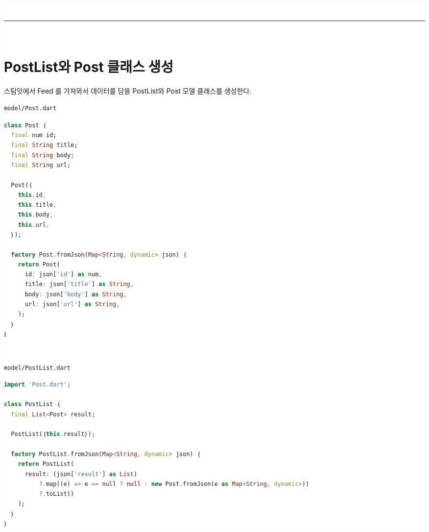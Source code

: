 <br><hr><br>

# PostList와 Post 클래스 생성

스팀잇에서 Feed 를 가져와서 데이터를 담을 PostList와 Post 모델 클래스를 생성한다.

`model/Post.dart`
```dart
class Post ｛
  final num id;
  final String title;
  final String body;
  final String url;

  Post(｛
    this.id,
    this.title,
    this.body,
    this.url,
  ｝);

  factory Post.fromJson(Map<String, dynamic> json) ｛
    return Post(
      id: json['id'] as num,
      title: json['title'] as String,
      body: json['body'] as String,
      url: json['url'] as String,
    );
  ｝
｝
```
<br>

`model/PostList.dart`

```dart
import 'Post.dart';

class PostList ｛
  final List<Post> result;

  PostList(｛this.result｝);

  factory PostList.fromJson(Map<String, dynamic> json) ｛
    return PostList(
      result: (json['result'] as List)
          ?.map((e) => e == null ? null : new Post.fromJson(e as Map<String, dynamic>))
          ?.toList()
    );
  ｝
｝
```
